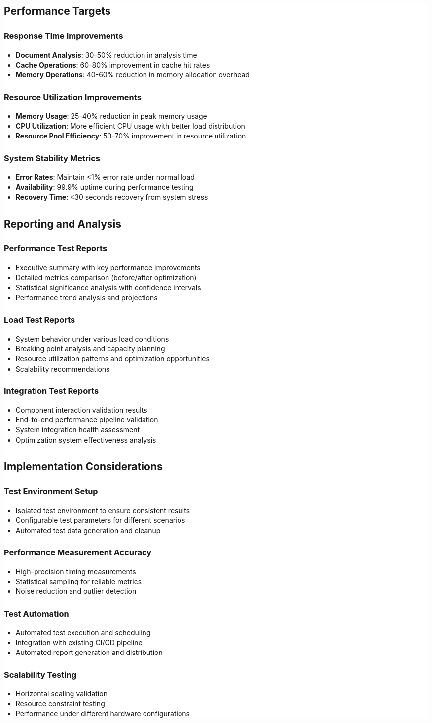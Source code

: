 ## Performance Targets

### Response Time Improvements
- **Document Analysis**: 30-50% reduction in analysis time
- **Cache Operations**: 60-80% improvement in cache hit rates
- **Memory Operations**: 40-60% reduction in memory allocation overhead

### Resource Utilization Improvements
- **Memory Usage**: 25-40% reduction in peak memory usage
- **CPU Utilization**: More efficient CPU usage with better load distribution
- **Resource Pool Efficiency**: 50-70% improvement in resource utilization

### System Stability Metrics
- **Error Rates**: Maintain <1% error rate under normal load
- **Availability**: 99.9% uptime during performance testing
- **Recovery Time**: <30 seconds recovery from system stress

## Reporting and Analysis

### Performance Test Reports
- Executive summary with key performance improvements
- Detailed metrics comparison (before/after optimization)
- Statistical significance analysis with confidence intervals
- Performance trend analysis and projections

### Load Test Reports
- System behavior under various load conditions
- Breaking point analysis and capacity planning
- Resource utilization patterns and optimization opportunities
- Scalability recommendations

### Integration Test Reports
- Component interaction validation results
- End-to-end performance pipeline validation
- System integration health assessment
- Optimization system effectiveness analysis

## Implementation Considerations

### Test Environment Setup
- Isolated test environment to ensure consistent results
- Configurable test parameters for different scenarios
- Automated test data generation and cleanup

### Performance Measurement Accuracy
- High-precision timing measurements
- Statistical sampling for reliable metrics
- Noise reduction and outlier detection

### Test Automation
- Automated test execution and scheduling
- Integration with existing CI/CD pipeline
- Automated report generation and distribution

### Scalability Testing
- Horizontal scaling validation
- Resource constraint testing
- Performance under different hardware configurations